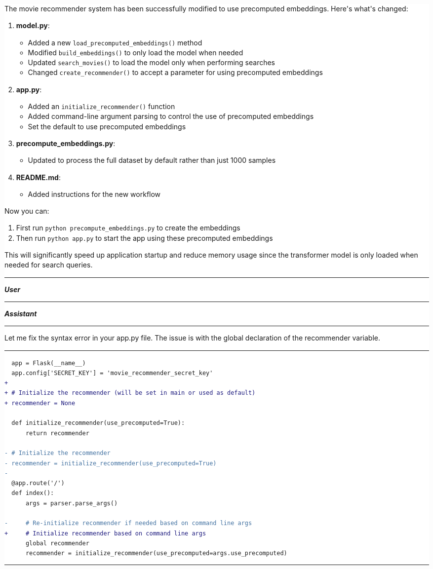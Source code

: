 
The movie recommender system has been successfully modified to use precomputed embeddings. Here's what's changed:

1. **model.py**:
   - Added a new `load_precomputed_embeddings()` method
   - Modified `build_embeddings()` to only load the model when needed
   - Updated `search_movies()` to load the model only when performing searches
   - Changed `create_recommender()` to accept a parameter for using precomputed embeddings

2. **app.py**:
   - Added an `initialize_recommender()` function
   - Added command-line argument parsing to control the use of precomputed embeddings
   - Set the default to use precomputed embeddings

3. **precompute_embeddings.py**:
   - Updated to process the full dataset by default rather than just 1000 samples

4. **README.md**:
   - Added instructions for the new workflow

Now you can:
1. First run `python precompute_embeddings.py` to create the embeddings
2. Then run `python app.py` to start the app using these precomputed embeddings

This will significantly speed up application startup and reduce memory usage since the transformer model is only loaded when needed for search queries.

---

_**User**_



---

_**Assistant**_



---

Let me fix the syntax error in your app.py file. The issue is with the global declaration of the recommender variable.

---

```diff
  app = Flask(__name__)
  app.config['SECRET_KEY'] = 'movie_recommender_secret_key'
+ 
+ # Initialize the recommender (will be set in main or used as default)
+ recommender = None
  
  def initialize_recommender(use_precomputed=True):
      return recommender
  
- # Initialize the recommender
- recommender = initialize_recommender(use_precomputed=True)
- 
  @app.route('/')
  def index():
      args = parser.parse_args()
      
-     # Re-initialize recommender if needed based on command line args
+     # Initialize recommender based on command line args
      global recommender
      recommender = initialize_recommender(use_precomputed=args.use_precomputed)
```

---